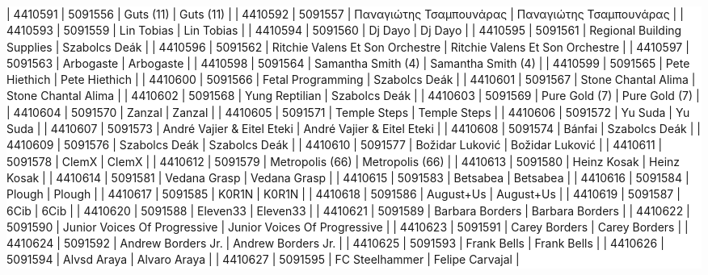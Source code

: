 | 4410591 | 5091556 | Guts (11) | Guts (11) |
| 4410592 | 5091557 | Παναγιώτης Τσαμπουνάρας | Παναγιώτης Τσαμπουνάρας |
| 4410593 | 5091559 | Lin Tobias | Lin Tobias |
| 4410594 | 5091560 | Dj Dayo | Dj Dayo |
| 4410595 | 5091561 | Regional Building Supplies | Szabolcs Deák |
| 4410596 | 5091562 | Ritchie Valens Et Son Orchestre | Ritchie Valens Et Son Orchestre |
| 4410597 | 5091563 | Arbogaste | Arbogaste |
| 4410598 | 5091564 | Samantha Smith (4) | Samantha Smith (4) |
| 4410599 | 5091565 | Pete Hiethich | Pete Hiethich |
| 4410600 | 5091566 | Fetal Programming | Szabolcs Deák |
| 4410601 | 5091567 | Stone Chantal Alima | Stone Chantal Alima |
| 4410602 | 5091568 | Yung Reptilian | Szabolcs Deák |
| 4410603 | 5091569 | Pure Gold (7) | Pure Gold (7) |
| 4410604 | 5091570 | Zanzal | Zanzal |
| 4410605 | 5091571 | Temple Steps | Temple Steps |
| 4410606 | 5091572 | Yu Suda | Yu Suda |
| 4410607 | 5091573 | André Vajier & Eitel Eteki | André Vajier & Eitel Eteki |
| 4410608 | 5091574 | Bánfai | Szabolcs Deák |
| 4410609 | 5091576 | Szabolcs Deák | Szabolcs Deák |
| 4410610 | 5091577 | Božidar Luković | Božidar Luković |
| 4410611 | 5091578 | ClemX | ClemX |
| 4410612 | 5091579 | Metropolis (66) | Metropolis (66) |
| 4410613 | 5091580 | Heinz Kosak | Heinz Kosak |
| 4410614 | 5091581 | Vedana Grasp | Vedana Grasp |
| 4410615 | 5091583 | Betsabea | Betsabea |
| 4410616 | 5091584 | Plough | Plough |
| 4410617 | 5091585 | K0R1N | K0R1N |
| 4410618 | 5091586 | August+Us | August+Us |
| 4410619 | 5091587 | 6Cib | 6Cib |
| 4410620 | 5091588 | Eleven33 | Eleven33 |
| 4410621 | 5091589 | Barbara Borders | Barbara Borders |
| 4410622 | 5091590 | Junior Voices Of Progressive | Junior Voices Of Progressive |
| 4410623 | 5091591 | Carey Borders | Carey Borders |
| 4410624 | 5091592 | Andrew Borders Jr. | Andrew Borders Jr. |
| 4410625 | 5091593 | Frank Bells | Frank Bells |
| 4410626 | 5091594 | Alvsd Araya | Alvaro Araya |
| 4410627 | 5091595 | FC Steelhammer | Felipe Carvajal |